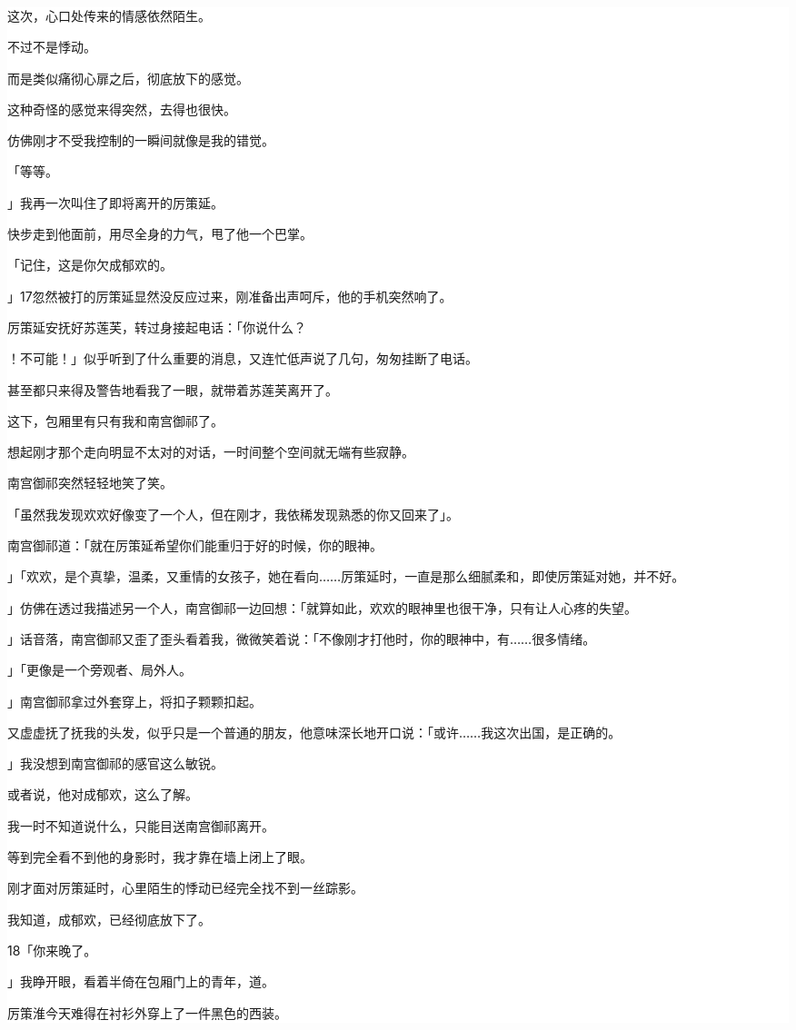 这次，心口处传来的情感依然陌生。

不过不是悸动。

而是类似痛彻心扉之后，彻底放下的感觉。

这种奇怪的感觉来得突然，去得也很快。

仿佛刚才不受我控制的一瞬间就像是我的错觉。

「等等。

」我再一次叫住了即将离开的厉策延。

快步走到他面前，用尽全身的力气，甩了他一个巴掌。

「记住，这是你欠成郁欢的。

」17忽然被打的厉策延显然没反应过来，刚准备出声呵斥，他的手机突然响了。

厉策延安抚好苏莲芙，转过身接起电话：「你说什么？

！不可能！」似乎听到了什么重要的消息，又连忙低声说了几句，匆匆挂断了电话。

甚至都只来得及警告地看我了一眼，就带着苏莲芙离开了。

这下，包厢里有只有我和南宫御祁了。

想起刚才那个走向明显不太对的对话，一时间整个空间就无端有些寂静。

南宫御祁突然轻轻地笑了笑。

「虽然我发现欢欢好像变了一个人，但在刚才，我依稀发现熟悉的你又回来了」。

南宫御祁道：「就在厉策延希望你们能重归于好的时候，你的眼神。

」「欢欢，是个真挚，温柔，又重情的女孩子，她在看向……厉策延时，一直是那么细腻柔和，即使厉策延对她，并不好。

」仿佛在透过我描述另一个人，南宫御祁一边回想：「就算如此，欢欢的眼神里也很干净，只有让人心疼的失望。

」话音落，南宫御祁又歪了歪头看着我，微微笑着说：「不像刚才打他时，你的眼神中，有……很多情绪。

」「更像是一个旁观者、局外人。

」南宫御祁拿过外套穿上，将扣子颗颗扣起。

又虚虚抚了抚我的头发，似乎只是一个普通的朋友，他意味深长地开口说：「或许……我这次出国，是正确的。

」我没想到南宫御祁的感官这么敏锐。

或者说，他对成郁欢，这么了解。

我一时不知道说什么，只能目送南宫御祁离开。

等到完全看不到他的身影时，我才靠在墙上闭上了眼。

刚才面对厉策延时，心里陌生的悸动已经完全找不到一丝踪影。

我知道，成郁欢，已经彻底放下了。

18「你来晚了。

」我睁开眼，看着半倚在包厢门上的青年，道。

厉策淮今天难得在衬衫外穿上了一件黑色的西装。
